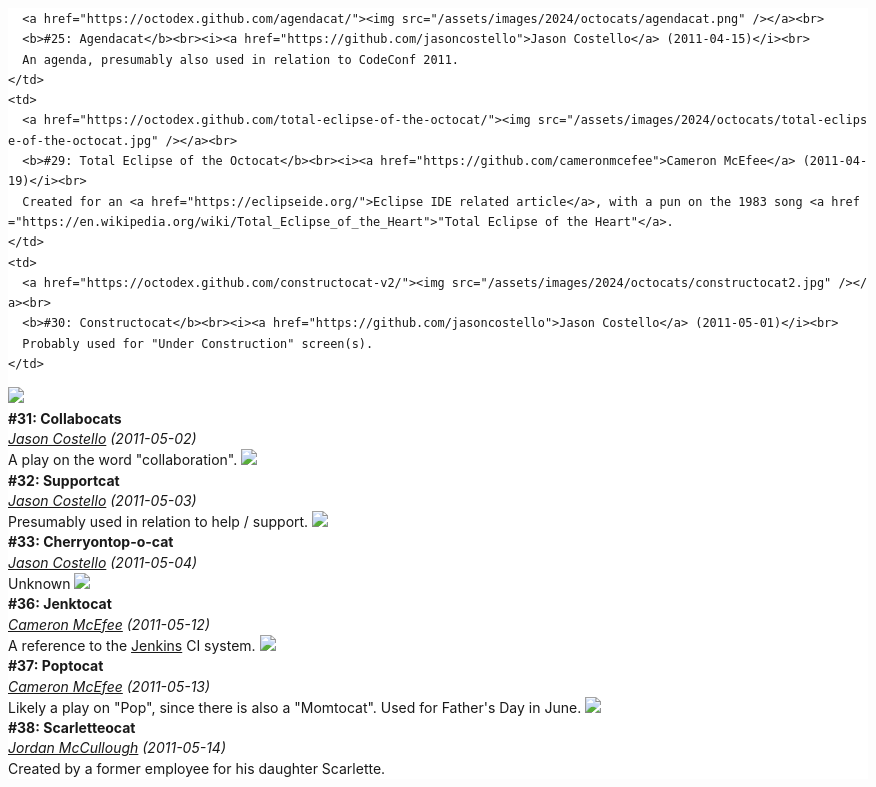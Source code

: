       <a href="https://octodex.github.com/agendacat/"><img src="/assets/images/2024/octocats/agendacat.png" /></a><br>
      <b>#25: Agendacat</b><br><i><a href="https://github.com/jasoncostello">Jason Costello</a> (2011-04-15)</i><br>
      An agenda, presumably also used in relation to CodeConf 2011.
    </td>
    <td>
      <a href="https://octodex.github.com/total-eclipse-of-the-octocat/"><img src="/assets/images/2024/octocats/total-eclipse-of-the-octocat.jpg" /></a><br>
      <b>#29: Total Eclipse of the Octocat</b><br><i><a href="https://github.com/cameronmcefee">Cameron McEfee</a> (2011-04-19)</i><br>
      Created for an <a href="https://eclipseide.org/">Eclipse IDE related article</a>, with a pun on the 1983 song <a href="https://en.wikipedia.org/wiki/Total_Eclipse_of_the_Heart">"Total Eclipse of the Heart"</a>.
    </td>
    <td>
      <a href="https://octodex.github.com/constructocat-v2/"><img src="/assets/images/2024/octocats/constructocat2.jpg" /></a><br>
      <b>#30: Constructocat</b><br><i><a href="https://github.com/jasoncostello">Jason Costello</a> (2011-05-01)</i><br>
      Probably used for "Under Construction" screen(s).
    </td>
  </tr>
  <tr>
    <td>
      <a href="https://octodex.github.com/collabocats/"><img src="/assets/images/2024/octocats/collabocats.jpg" /></a><br>
      <b>#31: Collabocats</b><br><i><a href="https://github.com/jasoncostello">Jason Costello</a> (2011-05-02)</i><br>
      A play on the word "collaboration".
    </td>
    <td>
      <a href="https://octodex.github.com/supportcat/"><img src="/assets/images/2024/octocats/supportcat.png" /></a><br>
      <b>#32: Supportcat</b><br><i><a href="https://github.com/jasoncostello">Jason Costello</a> (2011-05-03)</i><br>
      Presumably used in relation to help / support.
    </td>
    <td>
      <a href="https://octodex.github.com/cherryontop-o-cat/"><img src="/assets/images/2024/octocats/cherryontop-o-cat.png" /></a><br>
      <b>#33: Cherryontop-o-cat</b><br><i><a href="https://github.com/jasoncostello">Jason Costello</a> (2011-05-04)</i><br>
      Unknown
    </td>
  </tr>
  <tr>
    <td>
      <a href="https://octodex.github.com/jenktocat/"><img src="/assets/images/2024/octocats/jenktocat.jpg" /></a><br>
      <b>#36: Jenktocat</b><br><i><a href="https://github.com/cameronmcefee">Cameron McEfee</a> (2011-05-12)</i><br>
      A reference to the <a href="https://www.jenkins.io/">Jenkins</a> CI system.
    </td>
    <td>
      <a href="https://octodex.github.com/poptocat/"><img src="/assets/images/2024/octocats/poptocat.png" /></a><br>
      <b>#37: Poptocat</b><br><i><a href="https://github.com/cameronmcefee">Cameron McEfee</a> (2011-05-13)</i><br>
      Likely a play on "Pop", since there is also a "Momtocat". Used for Father's Day in June.
    </td>
    <td>
      <a href="https://octodex.github.com/scarletteocat/"><img src="/assets/images/2024/octocats/scarletteocat.jpg" /></a><br>
      <b>#38: Scarletteocat</b><br><i><a href="https://github.com/jordanmccullough">Jordan McCullough</a> (2011-05-14)</i><br>
      Created by a former employee for his daughter Scarlette.